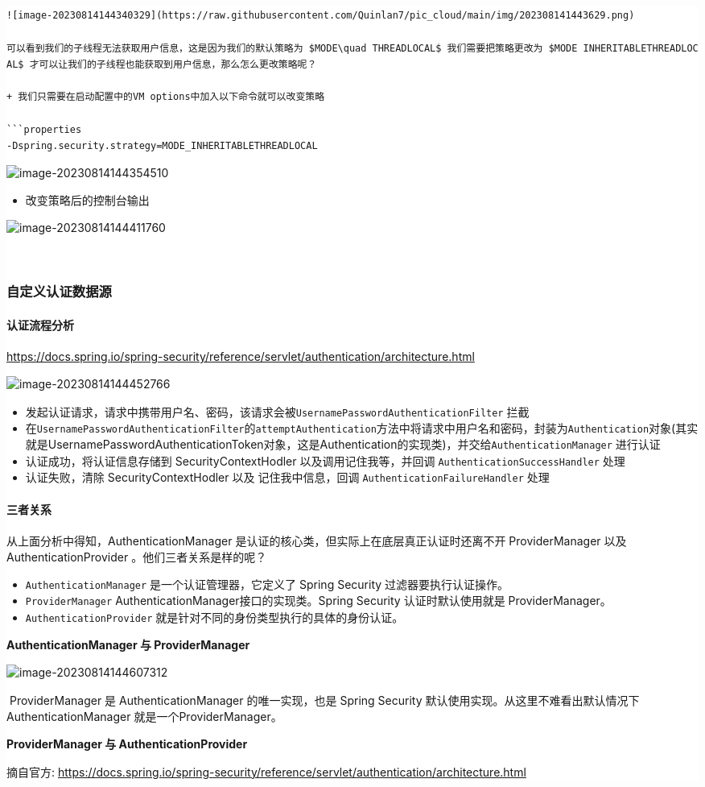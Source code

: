   ```
![image-20230814144340329](https://raw.githubusercontent.com/Quinlan7/pic_cloud/main/img/202308141443629.png)

可以看到我们的子线程无法获取用户信息，这是因为我们的默认策略为 $MODE\quad THREADLOCAL$ 我们需要把策略更改为 $MODE INHERITABLETHREADLOCAL$ 才可以让我们的子线程也能获取到用户信息，那么怎么更改策略呢？

+ 我们只需要在启动配置中的VM options中加入以下命令就可以改变策略

```properties
-Dspring.security.strategy=MODE_INHERITABLETHREADLOCAL
```

![image-20230814144354510](https://raw.githubusercontent.com/Quinlan7/pic_cloud/main/img/202308141443072.png)

+ 改变策略后的控制台输出

![image-20230814144411760](https://raw.githubusercontent.com/Quinlan7/pic_cloud/main/img/202308141444245.png)



<br>

### 自定义认证数据源

#### 认证流程分析

https://docs.spring.io/spring-security/reference/servlet/authentication/architecture.html

![image-20230814144452766](https://raw.githubusercontent.com/Quinlan7/pic_cloud/main/img/202308141444532.png)

- 发起认证请求，请求中携带用户名、密码，该请求会被`UsernamePasswordAuthenticationFilter` 拦截
- 在`UsernamePasswordAuthenticationFilter`的`attemptAuthentication`方法中将请求中用户名和密码，封装为`Authentication`对象(其实就是UsernamePasswordAuthenticationToken对象，这是Authentication的实现类)，并交给`AuthenticationManager` 进行认证
- 认证成功，将认证信息存储到 SecurityContextHodler 以及调用记住我等，并回调 `AuthenticationSuccessHandler` 处理
- 认证失败，清除 SecurityContextHodler 以及 记住我中信息，回调 `AuthenticationFailureHandler` 处理

#### 三者关系

从上面分析中得知，AuthenticationManager 是认证的核心类，但实际上在底层真正认证时还离不开 ProviderManager 以及  AuthenticationProvider 。他们三者关系是样的呢？

- `AuthenticationManager` 是一个认证管理器，它定义了 Spring Security 过滤器要执行认证操作。
- `ProviderManager` AuthenticationManager接口的实现类。Spring Security 认证时默认使用就是 ProviderManager。
- `AuthenticationProvider` 就是针对不同的身份类型执行的具体的身份认证。

**AuthenticationManager 与 ProviderManager**

![image-20230814144607312](https://raw.githubusercontent.com/Quinlan7/pic_cloud/main/img/202308141446607.png)

​	ProviderManager 是 AuthenticationManager 的唯一实现，也是 Spring Security 默认使用实现。从这里不难看出默认情况下AuthenticationManager 就是一个ProviderManager。

**ProviderManager 与 AuthenticationProvider**

摘自官方: https://docs.spring.io/spring-security/reference/servlet/authentication/architecture.html
